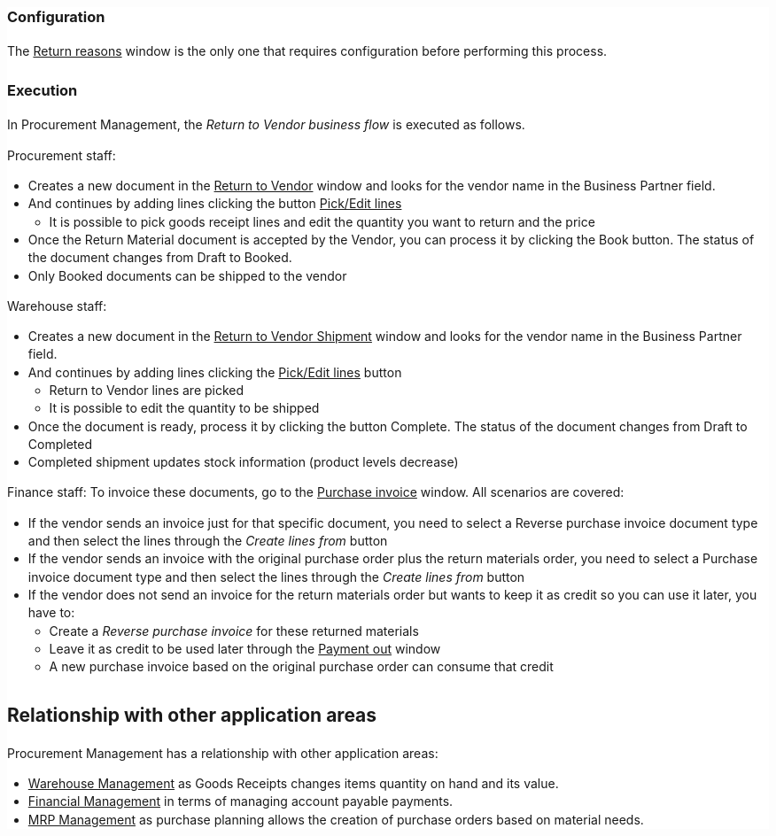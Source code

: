 ### Configuration
The [Return reasons](/products/etendo-classic/user-guide/master-data-management/business-partner-setup/#return-reasons) window is the only one that requires configuration before performing this process.

### Execution

In Procurement Management, the *Return to Vendor business flow* is executed as follows.

Procurement staff:

- Creates a new document in the [Return to Vendor](/products/etendo-classic/user-guide/procurement-management/transactions/#return-to-vendor-rtv) window and looks for the vendor name in the Business Partner field.
- And continues by adding lines clicking the button [Pick/Edit lines](/products/etendo-classic/user-guide/procurement-management/transactions/#lines_5)
    - It is possible to pick goods receipt lines and edit the quantity you want to return and the price
- Once the Return Material document is accepted by the Vendor, you can process it by clicking the Book button. The status of the document changes from Draft to Booked.
- Only Booked documents can be shipped to the vendor

Warehouse staff:

- Creates a new document in the [Return to Vendor Shipment](/products/etendo-classic/user-guide/procurement-management/transactions/#return-to-vendor-shipment) window and looks for the vendor name in the Business Partner field.
- And continues by adding lines clicking the [Pick/Edit lines](/products/etendo-classic/user-guide/procurement-management/transactions/#lines_6) button
    - Return to Vendor lines are picked
    - It is possible to edit the quantity to be shipped
- Once the document is ready, process it by clicking the button Complete. The status of the document changes from Draft to Completed
- Completed shipment updates stock information (product levels decrease)

Finance staff: To invoice these documents, go to the [Purchase invoice](/products/etendo-classic/user-guide/procurement-management/transactions/#purchase-invoice) window. All scenarios are covered:

- If the vendor sends an invoice just for that specific document, you need to select a Reverse purchase invoice document type and then select the lines through the *Create lines from* button
- If the vendor sends an invoice with the original purchase order plus the return materials order, you need to select a Purchase invoice document type and then select the lines through the *Create lines from* button
- If the vendor does not send an invoice for the return materials order but wants to keep it as credit so you can use it later, you have to:
    - Create a *Reverse purchase invoice* for these returned materials
    - Leave it as credit to be used later through the [Payment out](/products/etendo-classic/user-guide/financial-management/receivables-and-payables/transactions/#payment-out) window
    - A new purchase invoice based on the original purchase order can consume that credit

## Relationship with other application areas

Procurement Management has a relationship with other application areas: 

- [Warehouse Management](/products/etendo-classic/user-guide/warehouse-management/getting-started/) as Goods Receipts changes items quantity on hand and its value.
- [Financial Management]() in terms of managing account payable payments.
- [MRP Management]() as purchase planning allows the creation of purchase orders based on material needs.
